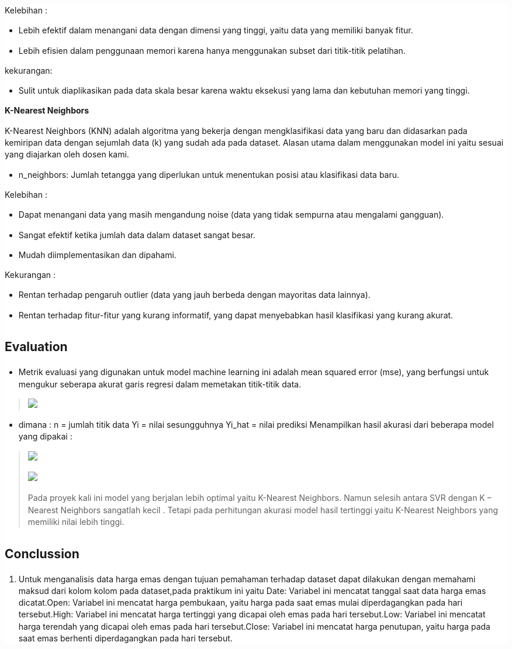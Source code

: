 Kelebihan :

- Lebih efektif dalam menangani data dengan dimensi yang tinggi, yaitu data yang memiliki banyak fitur.

- Lebih efisien dalam penggunaan memori karena hanya menggunakan subset dari titik-titik pelatihan.

kekurangan:

- Sulit untuk diaplikasikan pada data skala besar karena waktu eksekusi yang lama dan kebutuhan memori yang tinggi.

**K-Nearest Neighbors**

K-Nearest Neighbors (KNN) adalah algoritma yang bekerja dengan mengklasifikasi data yang baru dan didasarkan pada kemiripan data dengan sejumlah data (k) yang sudah ada pada dataset. Alasan utama dalam menggunakan model ini yaitu sesuai yang diajarkan oleh dosen kami.

- n_neighbors: Jumlah tetangga yang diperlukan untuk menentukan posisi atau klasifikasi data baru.

Kelebihan :

- Dapat menangani data yang masih mengandung noise (data yang tidak sempurna atau mengalami gangguan).

- Sangat efektif ketika jumlah data dalam dataset sangat besar.

- Mudah diimplementasikan dan dipahami.

Kekurangan :

- Rentan terhadap pengaruh outlier (data yang jauh berbeda dengan mayoritas data lainnya).

- Rentan terhadap fitur-fitur yang kurang informatif, yang dapat menyebabkan hasil klasifikasi yang kurang akurat.

##  Evaluation

- Metrik evaluasi yang digunakan untuk model machine learning ini adalah mean squared error (mse), yang berfungsi untuk mengukur seberapa akurat garis regresi dalam memetakan titik-titik data.

> ![](https://i.postimg.cc/2LrdHrNs/image5.png)

- dimana : n = jumlah titik data Yi = nilai sesungguhnya Yi_hat = nilai prediksi Menampilkan hasil akurasi dari beberapa model yang dipakai :

> ![](https://i.postimg.cc/BPpTkkqX/image6.jpg)
>
> ![](https://i.postimg.cc/CBjHHdXC/image7.jpg)
>
> Pada proyek kali ini model yang berjalan lebih optimal yaitu K-Nearest Neighbors. Namun selesih antara SVR dengan K – Nearest Neighbors sangatlah kecil . Tetapi pada perhitungan akurasi model hasil tertinggi yaitu K-Nearest Neighbors yang memiliki nilai lebih tinggi.

## Conclussion 

1.  Untuk menganalisis data harga emas dengan tujuan pemahaman terhadap dataset dapat dilakukan dengan memahami maksud dari kolom kolom pada dataset,pada praktikum ini yaitu Date: Variabel ini mencatat tanggal saat data harga emas dicatat.Open: Variabel ini mencatat harga pembukaan, yaitu harga pada saat emas mulai diperdagangkan pada hari tersebut.High: Variabel ini mencatat harga tertinggi yang dicapai oleh emas pada hari tersebut.Low: Variabel ini mencatat harga terendah yang dicapai oleh emas pada hari tersebut.Close: Variabel ini mencatat harga penutupan, yaitu harga pada saat emas berhenti diperdagangkan pada hari tersebut.
